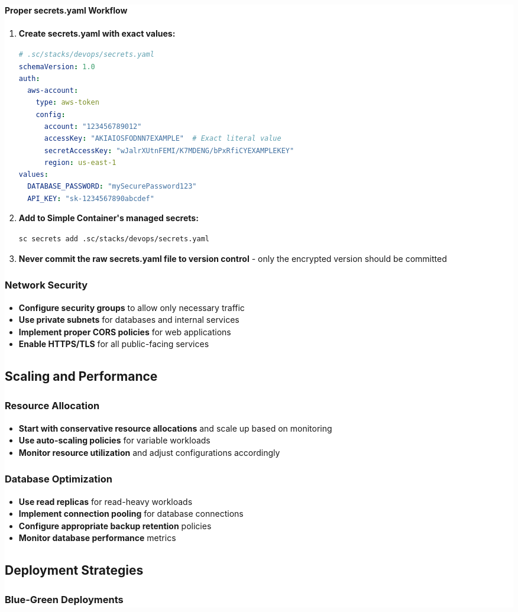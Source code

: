 #### Proper secrets.yaml Workflow

1. **Create secrets.yaml with exact values:**
   ```yaml
   # .sc/stacks/devops/secrets.yaml
   schemaVersion: 1.0
   auth:
     aws-account:
       type: aws-token
       config:
         account: "123456789012"
         accessKey: "AKIAIOSFODNN7EXAMPLE"  # Exact literal value
         secretAccessKey: "wJalrXUtnFEMI/K7MDENG/bPxRfiCYEXAMPLEKEY"
         region: us-east-1
   values:
     DATABASE_PASSWORD: "mySecurePassword123"
     API_KEY: "sk-1234567890abcdef"
   ```

2. **Add to Simple Container's managed secrets:**
   ```bash
   sc secrets add .sc/stacks/devops/secrets.yaml
   ```

3. **Never commit the raw secrets.yaml file to version control** - only the encrypted version should be committed

### Network Security

- **Configure security groups** to allow only necessary traffic
- **Use private subnets** for databases and internal services
- **Implement proper CORS policies** for web applications
- **Enable HTTPS/TLS** for all public-facing services

## Scaling and Performance

### Resource Allocation

- **Start with conservative resource allocations** and scale up based on monitoring
- **Use auto-scaling policies** for variable workloads
- **Monitor resource utilization** and adjust configurations accordingly

### Database Optimization

- **Use read replicas** for read-heavy workloads
- **Implement connection pooling** for database connections
- **Configure appropriate backup retention** policies
- **Monitor database performance** metrics

## Deployment Strategies

### Blue-Green Deployments

